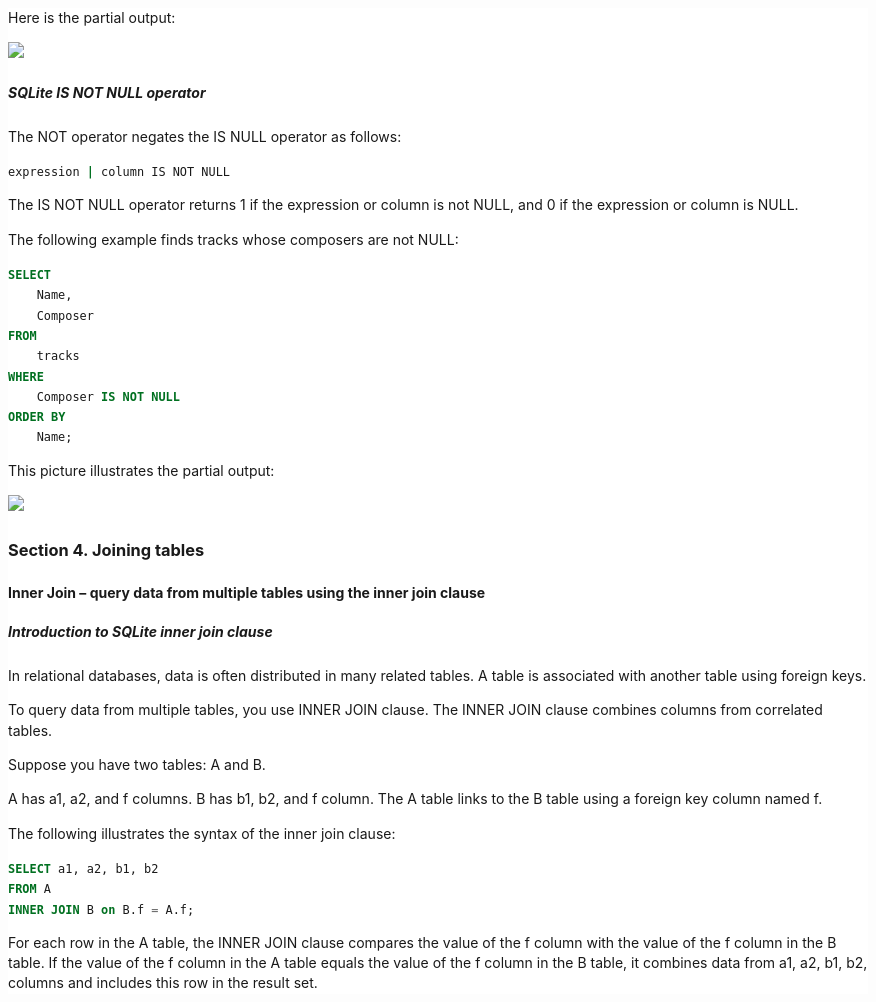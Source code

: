 Here is the partial output:

![](https://cdn.sqlitetutorial.net/wp-content/uploads/2019/08/SQLite-IS-NULL-example.png)

##### SQLite IS NOT NULL operator
The NOT operator negates the IS NULL operator as follows:

```bash
expression | column IS NOT NULL
```

The IS NOT NULL operator returns 1 if the expression or column is not NULL, and 0 if the expression or column is NULL.

The following example finds tracks whose composers are not NULL:

```SQL
SELECT
    Name, 
    Composer
FROM
    tracks
WHERE
    Composer IS NOT NULL
ORDER BY 
    Name;
```

This picture illustrates the partial output:

![](https://cdn.sqlitetutorial.net/wp-content/uploads/2019/08/SQLite-IS-NOT-NULL-example.png)

### Section 4. Joining tables
#### Inner Join – query data from multiple tables using the inner join clause
##### Introduction to SQLite inner join clause
In relational databases, data is often distributed in many related tables. A table is associated with another table using foreign keys.

To query data from multiple tables, you use INNER JOIN clause. The INNER JOIN clause combines columns from correlated tables.

Suppose you have two tables: A and B.

A has a1, a2, and f columns. B has b1, b2, and f column. The A table links to the B table using a foreign key column named f.

The following illustrates the syntax of the inner join clause:

```SQL
SELECT a1, a2, b1, b2
FROM A
INNER JOIN B on B.f = A.f;
```

For each row in the A table, the INNER JOIN clause compares the value of the f column with the value of the f column in the B table. If the value of the f column in the A table equals the value of the f column in the B table, it combines data from a1, a2, b1, b2, columns and includes this row in the result set.
